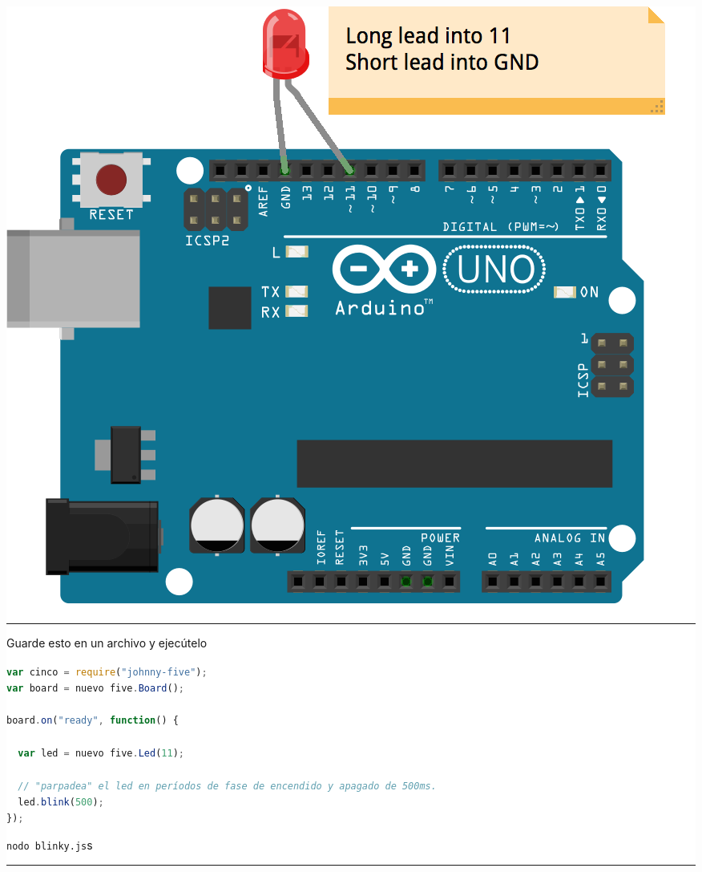 ![](img/arduino-led.png)

---

Guarde esto en un archivo y ejecútelo

```js
var cinco = require("johnny-five");
var board = nuevo five.Board();

board.on("ready", function() {

  var led = nuevo five.Led(11);

  // "parpadea" el led en períodos de fase de encendido y apagado de 500ms.
  led.blink(500);
});
```
`nodo blinky.js`s

---